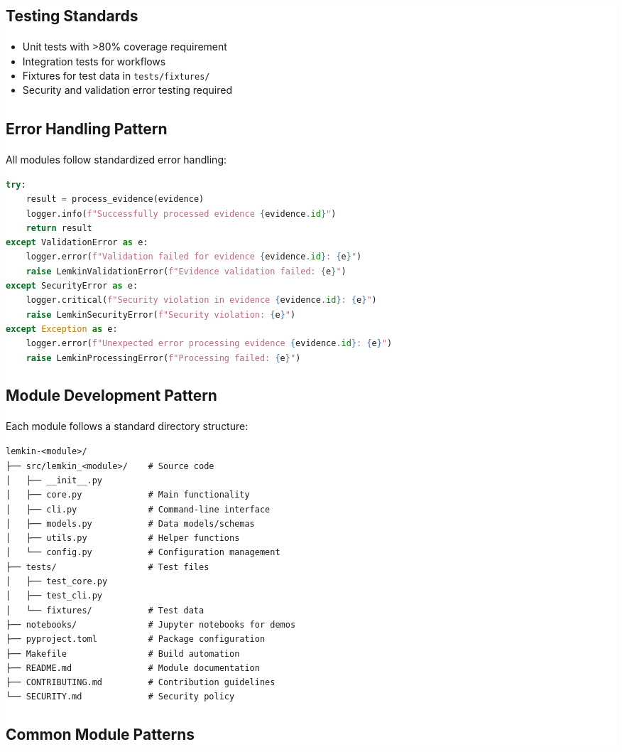 ## Testing Standards

- Unit tests with >80% coverage requirement
- Integration tests for workflows
- Fixtures for test data in `tests/fixtures/`
- Security and validation error testing required

## Error Handling Pattern

All modules follow standardized error handling:
```python
try:
    result = process_evidence(evidence)
    logger.info(f"Successfully processed evidence {evidence.id}")
    return result
except ValidationError as e:
    logger.error(f"Validation failed for evidence {evidence.id}: {e}")
    raise LemkinValidationError(f"Evidence validation failed: {e}")
except SecurityError as e:
    logger.critical(f"Security violation in evidence {evidence.id}: {e}")
    raise LemkinSecurityError(f"Security violation: {e}")
except Exception as e:
    logger.error(f"Unexpected error processing evidence {evidence.id}: {e}")
    raise LemkinProcessingError(f"Processing failed: {e}")
```

## Module Development Pattern

Each module follows a standard directory structure:
```
lemkin-<module>/
├── src/lemkin_<module>/    # Source code
│   ├── __init__.py
│   ├── core.py             # Main functionality
│   ├── cli.py              # Command-line interface
│   ├── models.py           # Data models/schemas
│   ├── utils.py            # Helper functions
│   └── config.py           # Configuration management
├── tests/                  # Test files
│   ├── test_core.py
│   ├── test_cli.py
│   └── fixtures/           # Test data
├── notebooks/              # Jupyter notebooks for demos
├── pyproject.toml          # Package configuration
├── Makefile                # Build automation
├── README.md               # Module documentation
├── CONTRIBUTING.md         # Contribution guidelines
└── SECURITY.md             # Security policy
```

## Common Module Patterns
